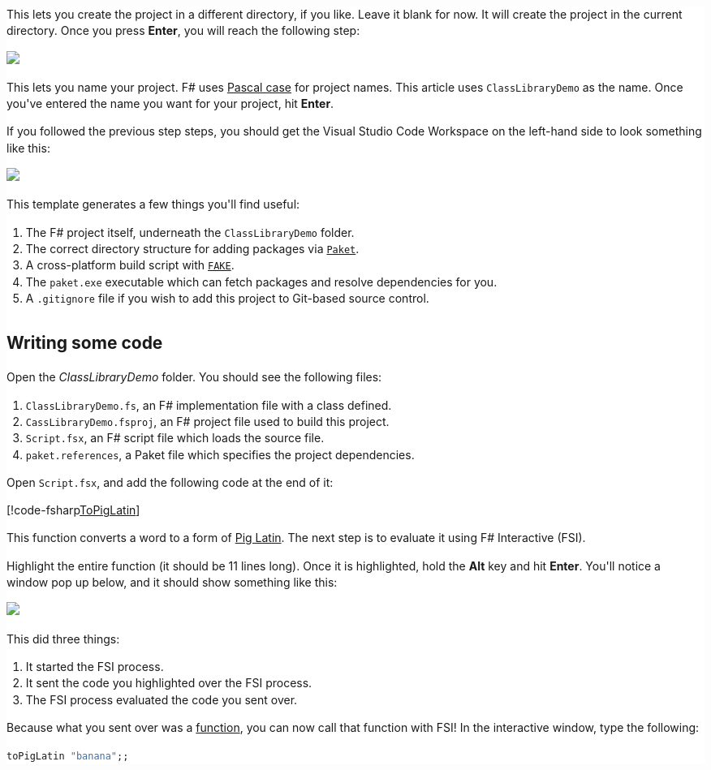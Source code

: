 This lets you create the project in a different directory, if you like.  Leave it blank for now.  It will create the project in the current directory.  Once you press **Enter**, you will reach the following step:

![](media/getting-started-vscode/vscode-proj-name.png)

This lets you name your project.  F# uses [Pascal case](http://c2.com/cgi/wiki?PascalCase) for project names.  This article uses `ClassLibraryDemo` as the name.  Once you've entered the name you want for your project, hit **Enter**.

If you followed the previous step steps, you should get the Visual Studio Code Workspace on the left-hand side to look something like this:

![](media/getting-started-vscode/vscode-new-proj-explorer.png)

This template generates a few things you'll find useful:

1. The F# project itself, underneath the `ClassLibraryDemo` folder.
2. The correct directory structure for adding packages via [`Paket`](https://fsprojects.github.io/Paket/).
3. A cross-platform build script with [`FAKE`](https://fsharp.github.io/FAKE/).
4. The `paket.exe` executable which can fetch packages and resolve dependencies for you.
5. A `.gitignore` file if you wish to add this project to Git-based source control.

## Writing some code

Open the *ClassLibraryDemo* folder.  You should see the following files:

1. `ClassLibraryDemo.fs`, an F# implementation file with a class defined.
2. `CassLibraryDemo.fsproj`, an F# project file used to build this project.
3. `Script.fsx`, an F# script file which loads the source file.
4. `paket.references`, a Paket file which specifies the project dependencies.

Open `Script.fsx`, and add the following code at the end of it:

[!code-fsharp[ToPigLatin](../../../samples/snippets/fsharp/getting-started/to-pig-latin.fsx)]

This function converts a word to a form of [Pig Latin](https://en.wikipedia.org/wiki/Pig_Latin).  The next step is to evaluate it using F# Interactive (FSI).

Highlight the entire function (it should be 11 lines long).  Once it is highlighted, hold the **Alt** key and hit **Enter**.  You'll notice a window pop up below, and it should show something like this:

![](media/getting-started-vscode/vscode-fsi.png)

This did three things:

1. It started the FSI process.
2. It sent the code you highlighted over the FSI process.
3. The FSI process evaluated the code you sent over.

Because what you sent over was a [function](../language-reference/functions/index.md), you can now call that function with FSI!  In the interactive window, type the following:

```fsharp
toPigLatin "banana";;
```
